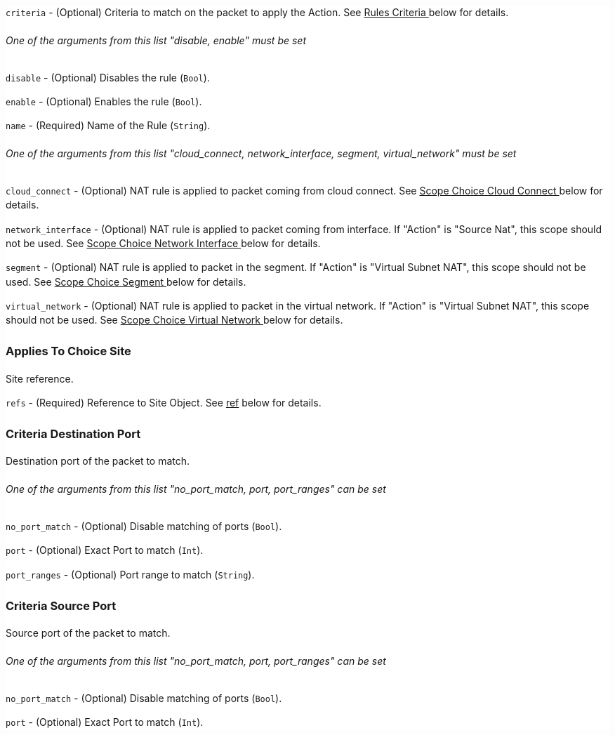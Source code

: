 `criteria` - (Optional) Criteria to match on the packet to apply the Action. See [Rules Criteria ](#rules-criteria) below for details.

###### One of the arguments from this list "disable, enable" must be set

`disable` - (Optional) Disables the rule (`Bool`).

`enable` - (Optional) Enables the rule (`Bool`).

`name` - (Required) Name of the Rule (`String`).

###### One of the arguments from this list "cloud_connect, network_interface, segment, virtual_network" must be set

`cloud_connect` - (Optional) NAT rule is applied to packet coming from cloud connect. See [Scope Choice Cloud Connect ](#scope-choice-cloud-connect) below for details.

`network_interface` - (Optional) NAT rule is applied to packet coming from interface. If "Action" is "Source Nat", this scope should not be used. See [Scope Choice Network Interface ](#scope-choice-network-interface) below for details.

`segment` - (Optional) NAT rule is applied to packet in the segment. If "Action" is "Virtual Subnet NAT", this scope should not be used. See [Scope Choice Segment ](#scope-choice-segment) below for details.

`virtual_network` - (Optional) NAT rule is applied to packet in the virtual network. If "Action" is "Virtual Subnet NAT", this scope should not be used. See [Scope Choice Virtual Network ](#scope-choice-virtual-network) below for details.

### Applies To Choice Site

Site reference.

`refs` - (Required) Reference to Site Object. See [ref](#ref) below for details.

### Criteria Destination Port

Destination port of the packet to match.

###### One of the arguments from this list "no_port_match, port, port_ranges" can be set

`no_port_match` - (Optional) Disable matching of ports (`Bool`).

`port` - (Optional) Exact Port to match (`Int`).

`port_ranges` - (Optional) Port range to match (`String`).

### Criteria Source Port

Source port of the packet to match.

###### One of the arguments from this list "no_port_match, port, port_ranges" can be set

`no_port_match` - (Optional) Disable matching of ports (`Bool`).

`port` - (Optional) Exact Port to match (`Int`).
